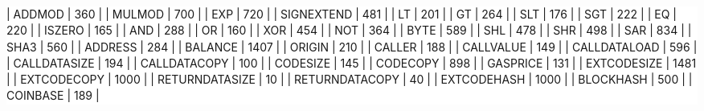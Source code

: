 | ADDMOD         |   360 |
| MULMOD         |   700 |
| EXP            |   720 |
| SIGNEXTEND     |   481 |
| LT             |   201 |
| GT             |   264 |
| SLT            |   176 |
| SGT            |   222 |
| EQ             |   220 |
| ISZERO         |   165 |
| AND            |   288 |
| OR             |   160 |
| XOR            |   454 |
| NOT            |   364 |
| BYTE           |   589 |
| SHL            |   478 |
| SHR            |   498 |
| SAR            |   834 |
| SHA3           |   560 |
| ADDRESS        |   284 |
| BALANCE        |  1407 |
| ORIGIN         |   210 |
| CALLER         |   188 |
| CALLVALUE      |   149 |
| CALLDATALOAD   |   596 |
| CALLDATASIZE   |   194 |
| CALLDATACOPY   |   100 |
| CODESIZE       |   145 |
| CODECOPY       |   898 |
| GASPRICE       |   131 |
| EXTCODESIZE    |  1481 |
| EXTCODECOPY    |  1000 |
| RETURNDATASIZE |    10 |
| RETURNDATACOPY |    40 |
| EXTCODEHASH    |  1000 |
| BLOCKHASH      |   500 |
| COINBASE       |   189 |